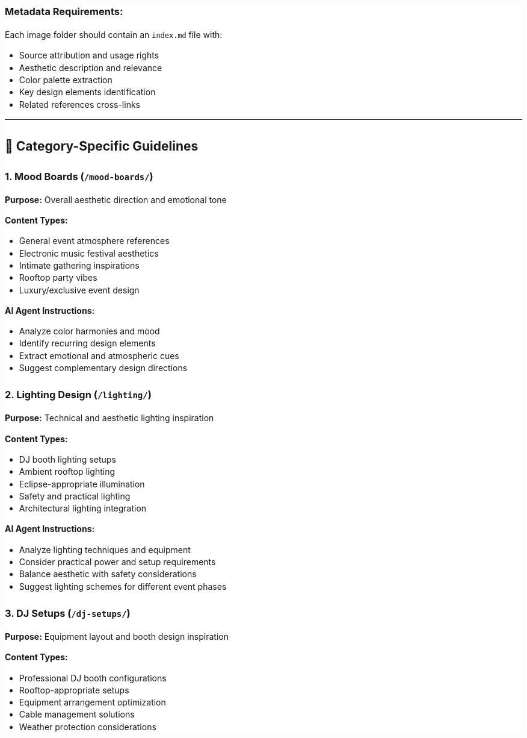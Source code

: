 ### **Metadata Requirements:**
Each image folder should contain an `index.md` file with:
- Source attribution and usage rights
- Aesthetic description and relevance
- Color palette extraction
- Key design elements identification
- Related references cross-links

---

## 🎯 **Category-Specific Guidelines**

### **1. Mood Boards (`/mood-boards/`)**
**Purpose:** Overall aesthetic direction and emotional tone

**Content Types:**
- General event atmosphere references
- Electronic music festival aesthetics
- Intimate gathering inspirations
- Rooftop party vibes
- Luxury/exclusive event design

**AI Agent Instructions:**
- Analyze color harmonies and mood
- Identify recurring design elements
- Extract emotional and atmospheric cues
- Suggest complementary design directions

### **2. Lighting Design (`/lighting/`)**
**Purpose:** Technical and aesthetic lighting inspiration

**Content Types:**
- DJ booth lighting setups
- Ambient rooftop lighting
- Eclipse-appropriate illumination
- Safety and practical lighting
- Architectural lighting integration

**AI Agent Instructions:**
- Analyze lighting techniques and equipment
- Consider practical power and setup requirements
- Balance aesthetic with safety considerations
- Suggest lighting schemes for different event phases

### **3. DJ Setups (`/dj-setups/`)**
**Purpose:** Equipment layout and booth design inspiration

**Content Types:**
- Professional DJ booth configurations
- Rooftop-appropriate setups
- Equipment arrangement optimization
- Cable management solutions
- Weather protection considerations
